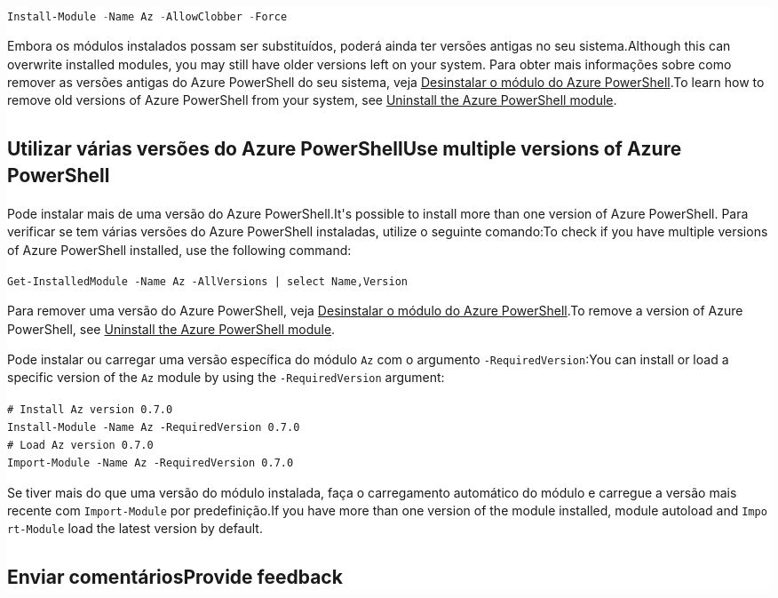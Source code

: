```powershell
Install-Module -Name Az -AllowClobber -Force
```

<span data-ttu-id="fbf3f-160">Embora os módulos instalados possam ser substituídos, poderá ainda ter versões antigas no seu sistema.</span><span class="sxs-lookup"><span data-stu-id="fbf3f-160">Although this can overwrite installed modules, you may still have older versions left on your system.</span></span>
<span data-ttu-id="fbf3f-161">Para obter mais informações sobre como remover as versões antigas do Azure PowerShell do seu sistema, veja [Desinstalar o módulo do Azure PowerShell](uninstall-az-ps.md).</span><span class="sxs-lookup"><span data-stu-id="fbf3f-161">To learn how to remove old versions of Azure PowerShell from your system, see [Uninstall the Azure PowerShell module](uninstall-az-ps.md).</span></span>

## <a name="use-multiple-versions-of-azure-powershell"></a><span data-ttu-id="fbf3f-162">Utilizar várias versões do Azure PowerShell</span><span class="sxs-lookup"><span data-stu-id="fbf3f-162">Use multiple versions of Azure PowerShell</span></span>

<span data-ttu-id="fbf3f-163">Pode instalar mais de uma versão do Azure PowerShell.</span><span class="sxs-lookup"><span data-stu-id="fbf3f-163">It's possible to install more than one version of Azure PowerShell.</span></span> <span data-ttu-id="fbf3f-164">Para verificar se tem várias versões do Azure PowerShell instaladas, utilize o seguinte comando:</span><span class="sxs-lookup"><span data-stu-id="fbf3f-164">To check if you have multiple versions of Azure PowerShell installed, use the following command:</span></span>

```powershell-interactive
Get-InstalledModule -Name Az -AllVersions | select Name,Version
```

<span data-ttu-id="fbf3f-165">Para remover uma versão do Azure PowerShell, veja [Desinstalar o módulo do Azure PowerShell](uninstall-az-ps.md).</span><span class="sxs-lookup"><span data-stu-id="fbf3f-165">To remove a version of Azure PowerShell, see [Uninstall the Azure PowerShell module](uninstall-az-ps.md).</span></span>

<span data-ttu-id="fbf3f-166">Pode instalar ou carregar uma versão específica do módulo `Az` com o argumento `-RequiredVersion`:</span><span class="sxs-lookup"><span data-stu-id="fbf3f-166">You can install or load a specific version of the `Az` module by using the `-RequiredVersion` argument:</span></span>

```powershell-interactive
# Install Az version 0.7.0
Install-Module -Name Az -RequiredVersion 0.7.0 
# Load Az version 0.7.0
Import-Module -Name Az -RequiredVersion 0.7.0
```

<span data-ttu-id="fbf3f-167">Se tiver mais do que uma versão do módulo instalada, faça o carregamento automático do módulo e carregue a versão mais recente com `Import-Module` por predefinição.</span><span class="sxs-lookup"><span data-stu-id="fbf3f-167">If you have more than one version of the module installed, module autoload and `Import-Module` load the latest version by default.</span></span>

## <a name="provide-feedback"></a><span data-ttu-id="fbf3f-168">Enviar comentários</span><span class="sxs-lookup"><span data-stu-id="fbf3f-168">Provide feedback</span></span>
